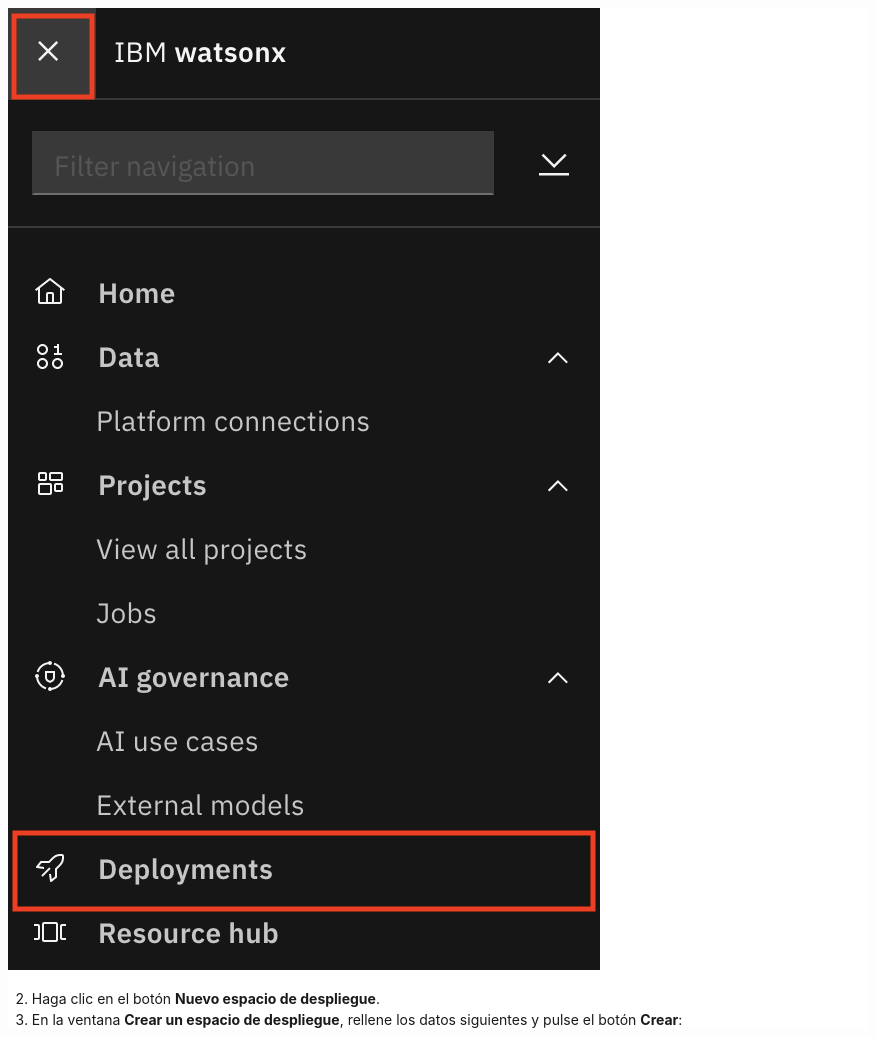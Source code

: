 ![](./images/105/navigation-menu-deployments.png)

2.  Haga clic en el botón **Nuevo espacio de despliegue**.
3.  En la ventana **Crear un espacio de despliegue**, rellene los datos siguientes y pulse el botón **Crear**:
